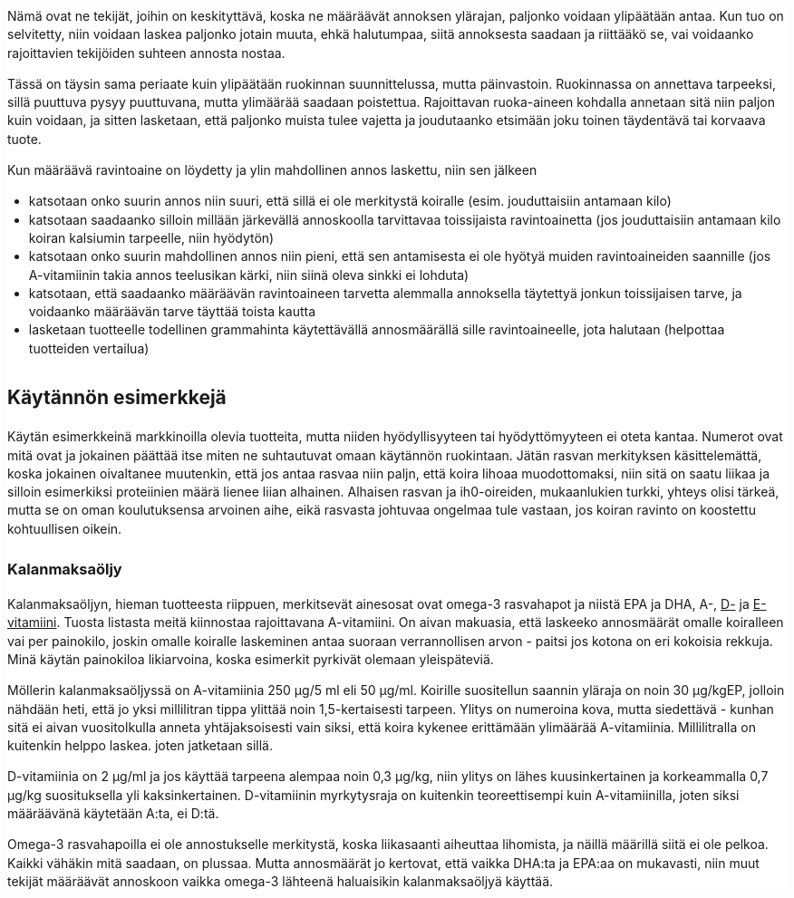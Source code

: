 Nämä ovat ne tekijät, joihin on keskityttävä, koska ne määräävät annoksen ylärajan, paljonko voidaan ylipäätään antaa. Kun tuo on selvitetty, niin voidaan laskea paljonko jotain muuta, ehkä halutumpaa, siitä annoksesta saadaan ja riittääkö se, vai voidaanko rajoittavien tekijöiden suhteen annosta nostaa.

Tässä on täysin sama periaate kuin ylipäätään ruokinnan suunnittelussa, mutta päinvastoin. Ruokinnassa on annettava tarpeeksi, sillä puuttuva pysyy puuttuvana, mutta ylimäärää saadaan poistettua. Rajoittavan ruoka-aineen kohdalla annetaan sitä niin paljon kuin voidaan, ja sitten lasketaan, että paljonko muista tulee vajetta ja joudutaanko etsimään joku toinen täydentävä tai korvaava tuote.

Kun määräävä ravintoaine on löydetty ja ylin mahdollinen annos laskettu, niin sen jälkeen

- katsotaan onko suurin annos niin suuri, että sillä ei ole merkitystä koiralle (esim. jouduttaisiin antamaan kilo)
- katsotaan saadaanko silloin millään järkevällä annoskoolla tarvittavaa toissijaista ravintoainetta (jos jouduttaisiin antamaan kilo koiran kalsiumin tarpeelle, niin hyödytön)
- katsotaan onko suurin mahdollinen annos niin pieni, että sen antamisesta ei ole hyötyä muiden ravintoaineiden saannille (jos A-vitamiinin takia annos teelusikan kärki, niin siinä oleva sinkki ei lohduta)
- katsotaan, että saadaanko määräävän ravintoaineen tarvetta alemmalla annoksella täytettyä jonkun toissijaisen tarve, ja voidaanko määräävän tarve täyttää toista kautta
- lasketaan tuotteelle todellinen grammahinta käytettävällä annosmäärällä sille ravintoaineelle, jota halutaan (helpottaa tuotteiden vertailua)

## Käytännön esimerkkejä

Käytän esimerkkeinä markkinoilla olevia tuotteita, mutta niiden hyödyllisyyteen tai hyödyttömyyteen ei oteta kantaa. Numerot ovat mitä ovat ja jokainen päättää itse miten ne suhtautuvat omaan käytännön ruokintaan. Jätän rasvan merkityksen käsittelemättä, koska jokainen oivaltanee muutenkin, että jos antaa rasvaa niin paljn, että koira lihoaa muodottomaksi, niin sitä on saatu liikaa ja silloin esimerkiksi proteiinien määrä lienee liian alhainen. Alhaisen rasvan ja ih0-oireiden, mukaanlukien turkki, yhteys olisi tärkeä, mutta se on oman koulutuksensa arvoinen aihe, eikä rasvasta johtuvaa ongelmaa tule vastaan, jos koiran ravinto on koostettu kohtuullisen oikein.

### Kalanmaksaöljy

Kalanmaksaöljyn, hieman tuotteesta riippuen, merkitsevät ainesosat ovat omega-3 rasvahapot ja niistä EPA ja DHA, A-, [D-](https://www.katiska.eu/tieto/d-vitamiini/d-vitamiini/) ja [E-vitamiini](https://www.katiska.eu/tieto/e-vitamiini/koira-e-vitamiini/). Tuosta listasta meitä kiinnostaa rajoittavana A-vitamiini. On aivan makuasia, että laskeeko annosmäärät omalle koiralleen vai per painokilo, joskin omalle koiralle laskeminen antaa suoraan verrannollisen arvon - paitsi jos kotona on eri kokoisia rekkuja. Minä käytän painokiloa likiarvoina, koska esimerkit pyrkivät olemaan yleispäteviä.

Möllerin kalanmaksaöljyssä on A-vitamiinia 250 µg/5 ml eli 50 µg/ml. Koirille suositellun saannin yläraja on noin 30 µg/kgEP, jolloin nähdään heti, että jo yksi millilitran tippa ylittää noin 1,5-kertaisesti tarpeen. Ylitys on numeroina kova, mutta siedettävä - kunhan sitä ei aivan vuositolkulla anneta yhtäjaksoisesti vain siksi, että koira kykenee erittämään ylimäärää A-vitamiinia. Millilitralla on kuitenkin helppo laskea. joten jatketaan sillä.

D-vitamiinia on 2 µg/ml ja jos käyttää tarpeena alempaa noin 0,3 µg/kg, niin ylitys on lähes kuusinkertainen ja korkeammalla 0,7 µg/kg suosituksella yli kaksinkertainen. D-vitamiinin myrkytysraja on kuitenkin teoreettisempi kuin A-vitamiinilla, joten siksi määräävänä käytetään A:ta, ei D:tä.

Omega-3 rasvahapoilla ei ole annostukselle merkitystä, koska liikasaanti aiheuttaa lihomista, ja näillä määrillä siitä ei ole pelkoa. Kaikki vähäkin mitä saadaan, on plussaa. Mutta annosmäärät jo kertovat, että vaikka DHA:ta ja EPA:aa on mukavasti, niin muut tekijät määräävät annoskoon vaikka omega-3 lähteenä haluaisikin kalanmaksaöljyä käyttää.

